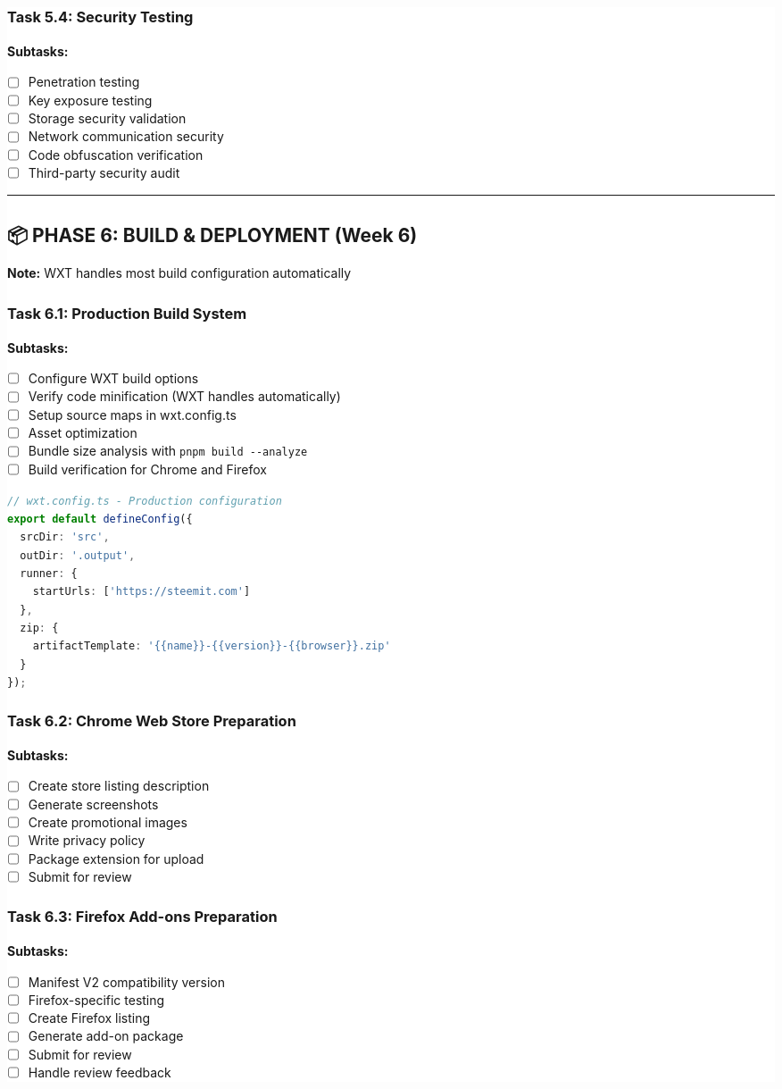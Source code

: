 ### Task 5.4: Security Testing
**Subtasks:**
- [ ] Penetration testing
- [ ] Key exposure testing
- [ ] Storage security validation
- [ ] Network communication security
- [ ] Code obfuscation verification
- [ ] Third-party security audit

---

## 📦 PHASE 6: BUILD & DEPLOYMENT (Week 6)

**Note:** WXT handles most build configuration automatically

### Task 6.1: Production Build System
**Subtasks:**
- [ ] Configure WXT build options
- [ ] Verify code minification (WXT handles automatically)
- [ ] Setup source maps in wxt.config.ts
- [ ] Asset optimization
- [ ] Bundle size analysis with `pnpm build --analyze`
- [ ] Build verification for Chrome and Firefox

```typescript
// wxt.config.ts - Production configuration
export default defineConfig({
  srcDir: 'src',
  outDir: '.output',
  runner: {
    startUrls: ['https://steemit.com']
  },
  zip: {
    artifactTemplate: '{{name}}-{{version}}-{{browser}}.zip'
  }
});
```

### Task 6.2: Chrome Web Store Preparation
**Subtasks:**
- [ ] Create store listing description
- [ ] Generate screenshots
- [ ] Create promotional images
- [ ] Write privacy policy
- [ ] Package extension for upload
- [ ] Submit for review

### Task 6.3: Firefox Add-ons Preparation
**Subtasks:**
- [ ] Manifest V2 compatibility version
- [ ] Firefox-specific testing
- [ ] Create Firefox listing
- [ ] Generate add-on package
- [ ] Submit for review
- [ ] Handle review feedback
